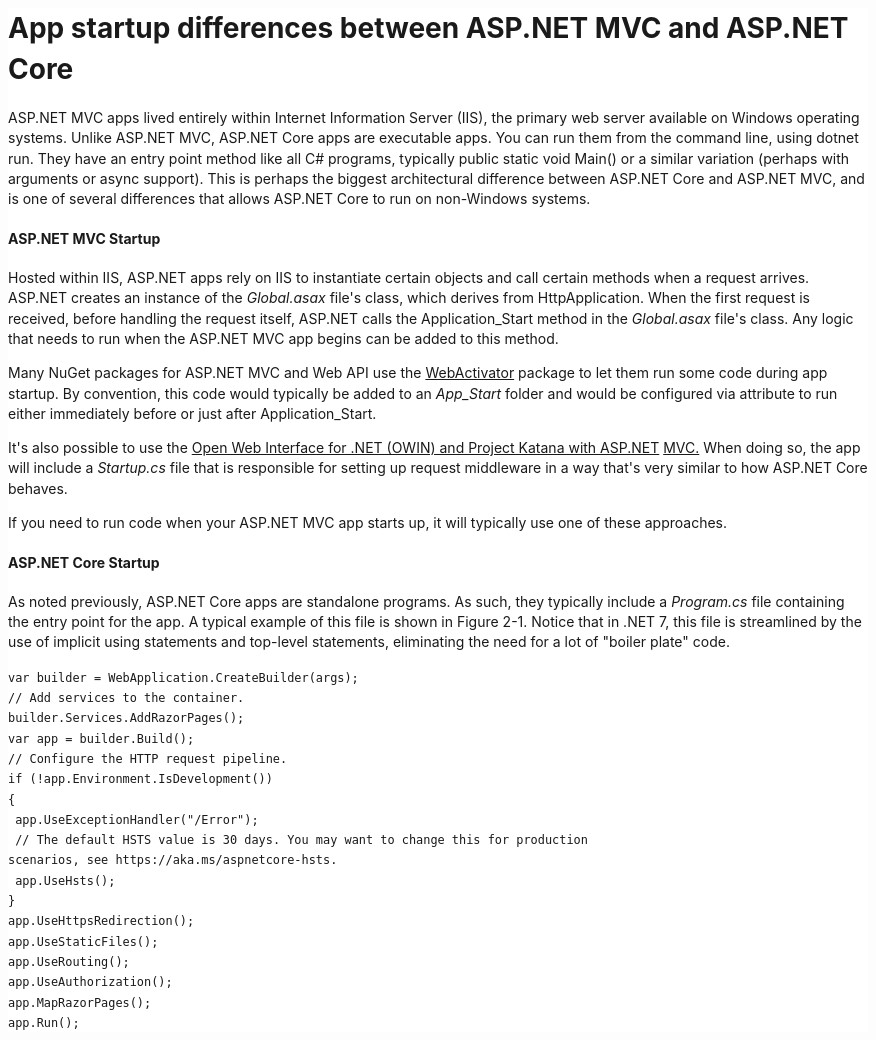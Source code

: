 # <span id="page-19-2"></span>App startup differences between ASP.NET MVC and ASP.NET Core

ASP.NET MVC apps lived entirely within Internet Information Server (IIS), the primary web server available on Windows operating systems. Unlike ASP.NET MVC, ASP.NET Core apps are executable apps. You can run them from the command line, using dotnet run. They have an entry point method like all C# programs, typically public static void Main() or a similar variation (perhaps with arguments or async support). This is perhaps the biggest architectural difference between ASP.NET Core and ASP.NET MVC, and is one of several differences that allows ASP.NET Core to run on non-Windows systems.

#### <span id="page-20-0"></span>**ASP.NET MVC Startup**

Hosted within IIS, ASP.NET apps rely on IIS to instantiate certain objects and call certain methods when a request arrives. ASP.NET creates an instance of the *Global.asax* file's class, which derives from HttpApplication. When the first request is received, before handling the request itself, ASP.NET calls the Application\_Start method in the *Global.asax* file's class. Any logic that needs to run when the ASP.NET MVC app begins can be added to this method.

Many NuGet packages for ASP.NET MVC and Web API use the [WebActivator](https://github.com/davidebbo/WebActivator) package to let them run some code during app startup. By convention, this code would typically be added to an *App\_Start* folder and would be configured via attribute to run either immediately before or just after Application\_Start.

It's also possible to use the [Open Web Interface for .NET \(OWIN\) and Project Katana with ASP.NET](https://docs.microsoft.com/aspnet/aspnet/overview/owin-and-katana/getting-started-with-owin-and-katana)  [MVC.](https://docs.microsoft.com/aspnet/aspnet/overview/owin-and-katana/getting-started-with-owin-and-katana) When doing so, the app will include a *Startup.cs* file that is responsible for setting up request middleware in a way that's very similar to how ASP.NET Core behaves.

If you need to run code when your ASP.NET MVC app starts up, it will typically use one of these approaches.

#### <span id="page-20-1"></span>**ASP.NET Core Startup**

As noted previously, ASP.NET Core apps are standalone programs. As such, they typically include a *Program.cs* file containing the entry point for the app. A typical example of this file is shown in Figure 2-1. Notice that in .NET 7, this file is streamlined by the use of implicit using statements and top-level statements, eliminating the need for a lot of "boiler plate" code.

```
var builder = WebApplication.CreateBuilder(args);
// Add services to the container.
builder.Services.AddRazorPages();
var app = builder.Build();
// Configure the HTTP request pipeline.
if (!app.Environment.IsDevelopment())
{
 app.UseExceptionHandler("/Error");
 // The default HSTS value is 30 days. You may want to change this for production 
scenarios, see https://aka.ms/aspnetcore-hsts.
 app.UseHsts();
}
app.UseHttpsRedirection();
app.UseStaticFiles();
app.UseRouting();
app.UseAuthorization();
app.MapRazorPages();
app.Run();
```
